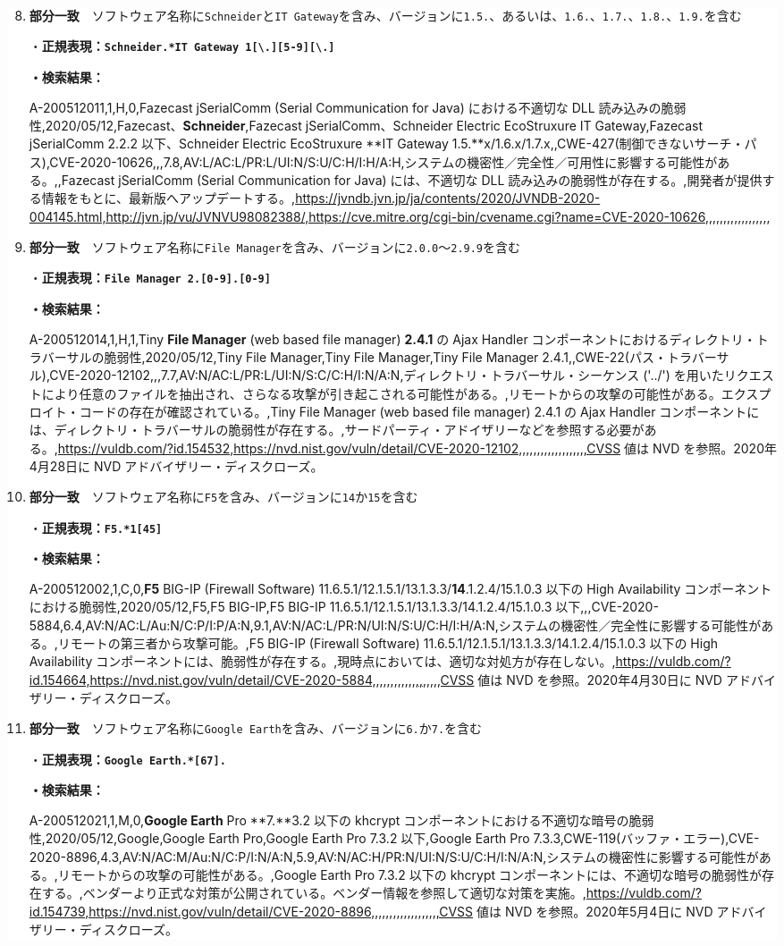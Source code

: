 

8. **部分一致**　ソフトウェア名称に`Schneider`と`IT Gateway`を含み、バージョンに`1.5.`、あるいは、`1.6.`、`1.7.`、`1.8.`、`1.9.`を含む

   ・**正規表現：`Schneider.*IT Gateway 1[\.][5-9][\.]`**
   
   **・検索結果：**
   
   A-200512011,1,H,0,Fazecast jSerialComm (Serial Communication for Java) における不適切な DLL 読み込みの脆弱性,2020/05/12,Fazecast、**Schneider**,Fazecast jSerialComm、Schneider Electric EcoStruxure IT Gateway,Fazecast jSerialComm 2.2.2 以下、Schneider Electric EcoStruxure **IT Gateway 1.5.**x/1.6.x/1.7.x,,CWE-427(制御できないサーチ・パス),CVE-2020-10626,,,7.8,AV:L/AC:L/PR:L/UI:N/S:U/C:H/I:H/A:H,システムの機密性／完全性／可用性に影響する可能性がある。,,Fazecast jSerialComm (Serial Communication for Java) には、不適切な DLL 読み込みの脆弱性が存在する。,開発者が提供する情報をもとに、最新版へアップデートする。,https://jvndb.jvn.jp/ja/contents/2020/JVNDB-2020-004145.html,http://jvn.jp/vu/JVNVU98082388/,https://cve.mitre.org/cgi-bin/cvename.cgi?name=CVE-2020-10626,,,,,,,,,,,,,,,,,,
   
   


9. **部分一致**　ソフトウェア名称に`File Manager`を含み、バージョンに`2.0.0`～`2.9.9`を含む

   ・**正規表現：`File Manager 2.[0-9].[0-9]`**
   
   **・検索結果：**
   
   A-200512014,1,H,1,Tiny **File Manager** (web based file manager) **2.4.1** の Ajax Handler コンポーネントにおけるディレクトリ・トラバーサルの脆弱性,2020/05/12,Tiny File Manager,Tiny File Manager,Tiny File Manager 2.4.1,,CWE-22(パス・トラバーサル),CVE-2020-12102,,,7.7,AV:N/AC:L/PR:L/UI:N/S:C/C:H/I:N/A:N,ディレクトリ・トラバーサル・シーケンス ('../') を用いたリクエストにより任意のファイルを抽出され、さらなる攻撃が引き起こされる可能性がある。,リモートからの攻撃の可能性がある。エクスプロイト・コードの存在が確認されている。,Tiny File Manager (web based file manager) 2.4.1 の Ajax Handler コンポーネントには、ディレクトリ・トラバーサルの脆弱性が存在する。,サードパーティ・アドイザリーなどを参照する必要がある。,https://vuldb.com/?id.154532,https://nvd.nist.gov/vuln/detail/CVE-2020-12102,,,,,,,,,,,,,,,,,,,CVSS 値は NVD を参照。2020年4月28日に NVD アドバイザリー・ディスクローズ。



10. **部分一致**　ソフトウェア名称に`F5`を含み、バージョンに`14`か`15`を含む

    ・**正規表現：`F5.*1[45]`**
    
    **・検索結果：**
    
    A-200512002,1,C,0,**F5** BIG-IP (Firewall Software) 11.6.5.1/12.1.5.1/13.1.3.3/**14**.1.2.4/15.1.0.3 以下の High Availability コンポーネントにおける脆弱性,2020/05/12,F5,F5 BIG-IP,F5 BIG-IP 11.6.5.1/12.1.5.1/13.1.3.3/14.1.2.4/15.1.0.3 以下,,,CVE-2020-5884,6.4,AV:N/AC:L/Au:N/C:P/I:P/A:N,9.1,AV:N/AC:L/PR:N/UI:N/S:U/C:H/I:H/A:N,システムの機密性／完全性に影響する可能性がある。,リモートの第三者から攻撃可能。,F5 BIG-IP (Firewall Software) 11.6.5.1/12.1.5.1/13.1.3.3/14.1.2.4/15.1.0.3 以下の High Availability コンポーネントには、脆弱性が存在する。,現時点においては、適切な対処方が存在しない。,https://vuldb.com/?id.154664,https://nvd.nist.gov/vuln/detail/CVE-2020-5884,,,,,,,,,,,,,,,,,,,CVSS 値は NVD を参照。2020年4月30日に NVD アドバイザリー・ディスクローズ。



11. **部分一致**　ソフトウェア名称に`Google Earth`を含み、バージョンに`6.`か`7.`を含む

    ・**正規表現：`Google Earth.*[67].`**
    
    **・検索結果：**
    
    A-200512021,1,M,0,**Google Earth** Pro **7.**3.2 以下の khcrypt コンポーネントにおける不適切な暗号の脆弱性,2020/05/12,Google,Google Earth Pro,Google Earth Pro 7.3.2 以下,Google Earth Pro 7.3.3,CWE-119(バッファ・エラー),CVE-2020-8896,4.3,AV:N/AC:M/Au:N/C:P/I:N/A:N,5.9,AV:N/AC:H/PR:N/UI:N/S:U/C:H/I:N/A:N,システムの機密性に影響する可能性がある。,リモートからの攻撃の可能性がある。,Google Earth Pro 7.3.2 以下の khcrypt コンポーネントには、不適切な暗号の脆弱性が存在する。,ベンダーより正式な対策が公開されている。ベンダー情報を参照して適切な対策を実施。,https://vuldb.com/?id.154739,https://nvd.nist.gov/vuln/detail/CVE-2020-8896,,,,,,,,,,,,,,,,,,,CVSS 値は NVD を参照。2020年5月4日に NVD アドバイザリー・ディスクローズ。
